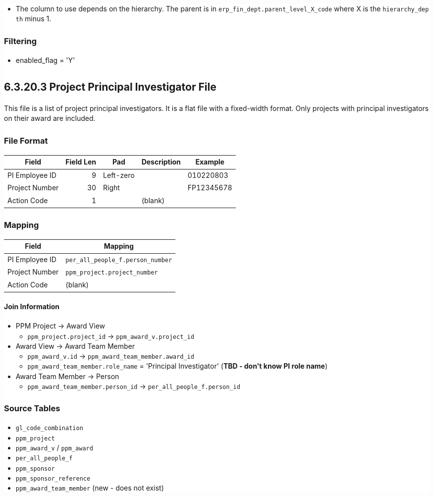 * The column to use depends on the hierarchy.  The parent is in `erp_fin_dept.parent_level_X_code` where X is the `hierarchy_depth` minus 1.

### Filtering

* enabled_flag = 'Y'


## 6.3.20.3 Project Principal Investigator File

This file is a list of project principal investigators.  It is a flat file with a fixed-width format.  Only projects with principal investigators on their award are included.

### File Format

| Field          | Field Len | Pad       | Description | Example    |
| -------------- | --------: | --------- | ----------- | ---------- |
| PI Employee ID |         9 | Left-zero |             | 010220803  |
| Project Number |        30 | Right     |             | FP12345678 |
| Action Code    |         1 |           | (blank)     |            |

### Mapping

| Field          | Mapping                          |
| -------------- | -------------------------------- |
| PI Employee ID | `per_all_people_f.person_number` |
| Project Number | `ppm_project.project_number`     |
| Action Code    | (blank)                          |

#### Join Information

* PPM Project -> Award View
  * `ppm_project.project_id` -> `ppm_award_v.project_id`
* Award View -> Award Team Member
  * `ppm_award_v.id` -> `ppm_award_team_member.award_id`
  * `ppm_award_team_member.role_name` = 'Principal Investigator' (**TBD - don't know PI role name**)
* Award Team Member -> Person
  * `ppm_award_team_member.person_id` -> `per_all_people_f.person_id`

### Source Tables

* `gl_code_combination`
* `ppm_project`
* `ppm_award_v`  / `ppm_award`
* `per_all_people_f`
* `ppm_sponsor`
* `ppm_sponsor_reference`
* `ppm_award_team_member` (new - does not exist)
